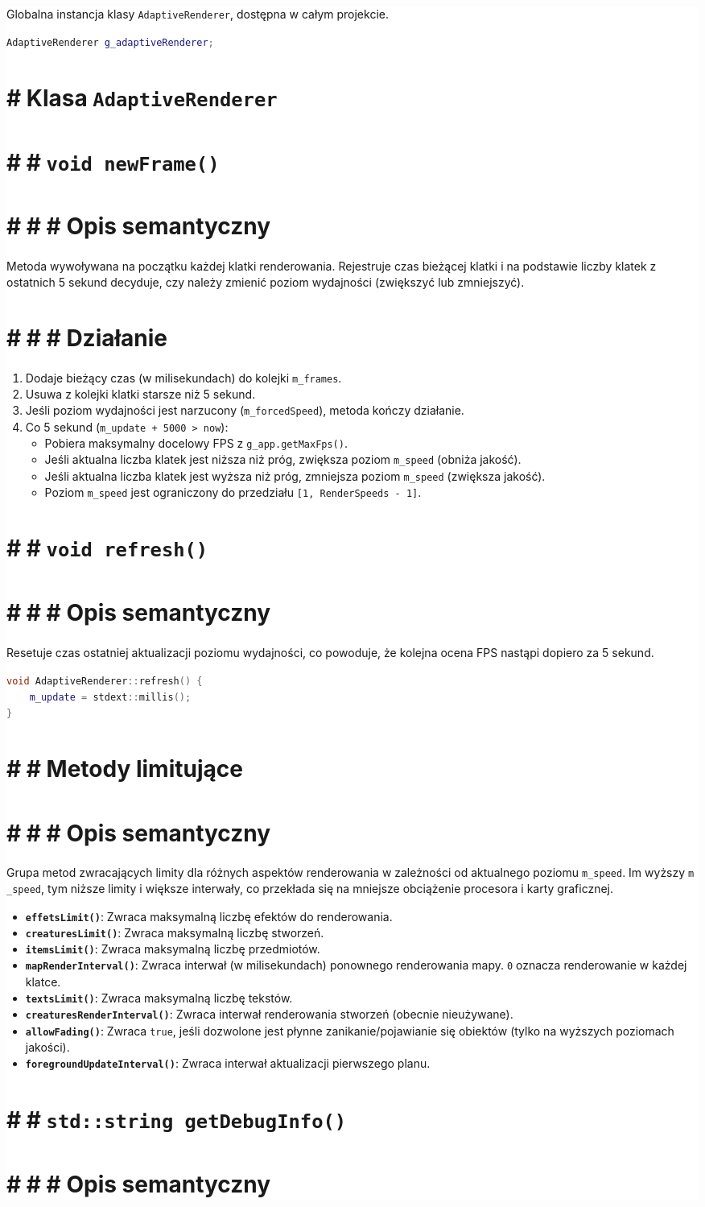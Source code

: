 Globalna instancja klasy `AdaptiveRenderer`, dostępna w całym projekcie.

```cpp
AdaptiveRenderer g_adaptiveRenderer;
```
# # Klasa `AdaptiveRenderer`
# # # `void newFrame()`
# # # # Opis semantyczny
Metoda wywoływana na początku każdej klatki renderowania. Rejestruje czas bieżącej klatki i na podstawie liczby klatek z ostatnich 5 sekund decyduje, czy należy zmienić poziom wydajności (zwiększyć lub zmniejszyć).
# # # # Działanie
1.  Dodaje bieżący czas (w milisekundach) do kolejki `m_frames`.
2.  Usuwa z kolejki klatki starsze niż 5 sekund.
3.  Jeśli poziom wydajności jest narzucony (`m_forcedSpeed`), metoda kończy działanie.
4.  Co 5 sekund (`m_update + 5000 > now`):
    -   Pobiera maksymalny docelowy FPS z `g_app.getMaxFps()`.
    -   Jeśli aktualna liczba klatek jest niższa niż próg, zwiększa poziom `m_speed` (obniża jakość).
    -   Jeśli aktualna liczba klatek jest wyższa niż próg, zmniejsza poziom `m_speed` (zwiększa jakość).
    -   Poziom `m_speed` jest ograniczony do przedziału `[1, RenderSpeeds - 1]`.
# # # `void refresh()`
# # # # Opis semantyczny
Resetuje czas ostatniej aktualizacji poziomu wydajności, co powoduje, że kolejna ocena FPS nastąpi dopiero za 5 sekund.

```cpp
void AdaptiveRenderer::refresh() {
    m_update = stdext::millis();
}
```
# # # Metody limitujące
# # # # Opis semantyczny
Grupa metod zwracających limity dla różnych aspektów renderowania w zależności od aktualnego poziomu `m_speed`. Im wyższy `m_speed`, tym niższe limity i większe interwały, co przekłada się na mniejsze obciążenie procesora i karty graficznej.

-   **`effetsLimit()`**: Zwraca maksymalną liczbę efektów do renderowania.
-   **`creaturesLimit()`**: Zwraca maksymalną liczbę stworzeń.
-   **`itemsLimit()`**: Zwraca maksymalną liczbę przedmiotów.
-   **`mapRenderInterval()`**: Zwraca interwał (w milisekundach) ponownego renderowania mapy. `0` oznacza renderowanie w każdej klatce.
-   **`textsLimit()`**: Zwraca maksymalną liczbę tekstów.
-   **`creaturesRenderInterval()`**: Zwraca interwał renderowania stworzeń (obecnie nieużywane).
-   **`allowFading()`**: Zwraca `true`, jeśli dozwolone jest płynne zanikanie/pojawianie się obiektów (tylko na wyższych poziomach jakości).
-   **`foregroundUpdateInterval()`**: Zwraca interwał aktualizacji pierwszego planu.
# # # `std::string getDebugInfo()`
# # # # Opis semantyczny